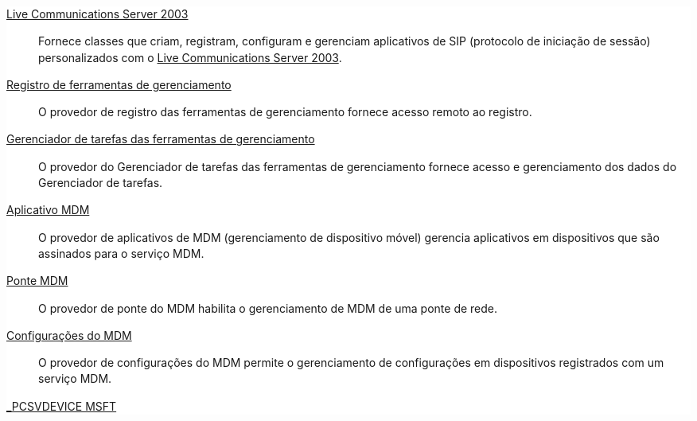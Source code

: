 <span id="Live_Communications_Server_2003"></span><span id="live_communications_server_2003"></span><span id="LIVE_COMMUNICATIONS_SERVER_2003"></span>[Live Communications Server 2003](/previous-versions/office/developer/office-2003/cc165126(v=office.11))
</dt> <dd>

Fornece classes que criam, registram, configuram e gerenciam aplicativos de SIP (protocolo de iniciação de sessão) personalizados com o [Live Communications Server 2003](/previous-versions/office/aa194012(v=office.11)).

</dd> <dt>

<span id="Management_Tools_Registry"></span><span id="management_tools_registry"></span><span id="MANAGEMENT_TOOLS_REGISTRY"></span>[Registro de ferramentas de gerenciamento](/previous-versions/windows/desktop/mtregprov/managementtools-registry-wmi-provider-portal)
</dt> <dd>

O provedor de registro das ferramentas de gerenciamento fornece acesso remoto ao registro.

</dd> <dt>

<span id="Management_Tools_Task_Manager"></span><span id="management_tools_task_manager"></span><span id="MANAGEMENT_TOOLS_TASK_MANAGER"></span>[Gerenciador de tarefas das ferramentas de gerenciamento](/previous-versions/windows/desktop/mttmprov/management-tools-task-manager-wmi-provider-portal)
</dt> <dd>

O provedor do Gerenciador de tarefas das ferramentas de gerenciamento fornece acesso e gerenciamento dos dados do Gerenciador de tarefas.

</dd> <dt>

<span id="MDM_Application"></span><span id="mdm_application"></span><span id="MDM_APPLICATION"></span>[Aplicativo MDM](/previous-versions/windows/desktop/mdmappprov/mobile-device-management-application-provider-portal)
</dt> <dd>

O provedor de aplicativos de MDM (gerenciamento de dispositivo móvel) gerencia aplicativos em dispositivos que são assinados para o serviço MDM.

</dd> <dt>

<span id="MDM_Bridge"></span><span id="mdm_bridge"></span><span id="MDM_BRIDGE"></span>[Ponte MDM](/windows/desktop/DMWmiBridgeProv/mdm-bridge-wmi-provider-portal)
</dt> <dd>

O provedor de ponte do MDM habilita o gerenciamento de MDM de uma ponte de rede.

</dd> <dt>

<span id="MDM_Settings"></span><span id="mdm_settings"></span><span id="MDM_SETTINGS"></span>[Configurações do MDM](/previous-versions/windows/desktop/mdmsettingsprov/mobile-device-management-settings-provider-portal)
</dt> <dd>

O provedor de configurações do MDM permite o gerenciamento de configurações em dispositivos registrados com um serviço MDM.

</dd> <dt>

<span id="MSFT_PCSVDevice"></span><span id="msft_pcsvdevice"></span><span id="MSFT_PCSVDEVICE"></span>[\_PCSVDEVICE MSFT](/previous-versions/windows/desktop/pcsvdeviceprov/device-management-classes)
</dt> <dd>
